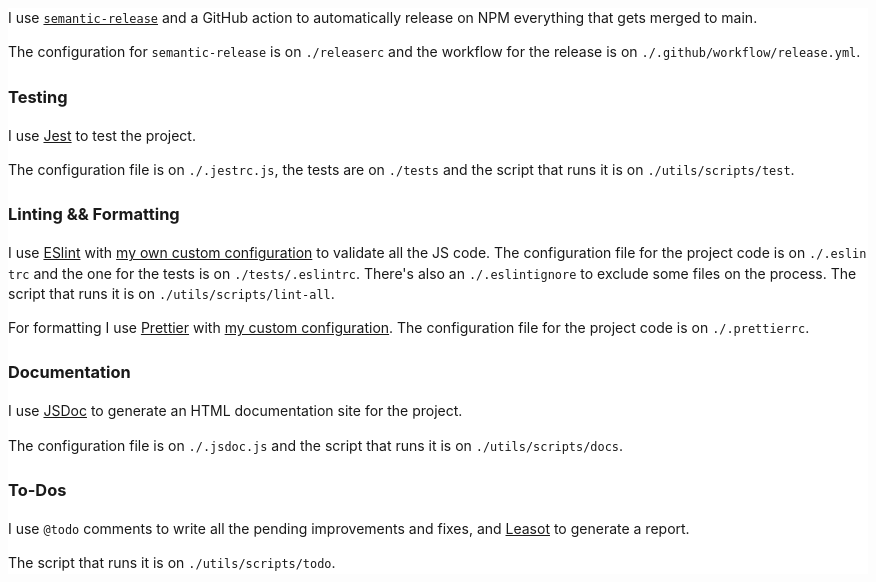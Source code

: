 I use [`semantic-release`](https://npmjs.com/package/semantic-release) and a GitHub action to automatically release on NPM everything that gets merged to main.

The configuration for `semantic-release` is on `./releaserc` and the workflow for the release is on `./.github/workflow/release.yml`.

### Testing

I use [Jest](https://facebook.github.io/jest/) to test the project.

The configuration file is on `./.jestrc.js`, the tests are on `./tests` and the script that runs it is on `./utils/scripts/test`.

### Linting && Formatting

I use [ESlint](https://eslint.org) with [my own custom configuration](https://npmjs.com/package/@homer0/eslint-plugin) to validate all the JS code. The configuration file for the project code is on `./.eslintrc` and the one for the tests is on `./tests/.eslintrc`. There's also an `./.eslintignore` to exclude some files on the process. The script that runs it is on `./utils/scripts/lint-all`.

For formatting I use [Prettier](https://prettier.io) with [my custom configuration](https://npmjs.com/package/@homer0/prettier-config). The configuration file for the project code is on `./.prettierrc`.

### Documentation

I use [JSDoc](https://jsdoc.app) to generate an HTML documentation site for the project.

The configuration file is on `./.jsdoc.js` and the script that runs it is on `./utils/scripts/docs`.

### To-Dos

I use `@todo` comments to write all the pending improvements and fixes, and [Leasot](https://npmjs.com/package/leasot) to generate a report.

The script that runs it is on `./utils/scripts/todo`.
